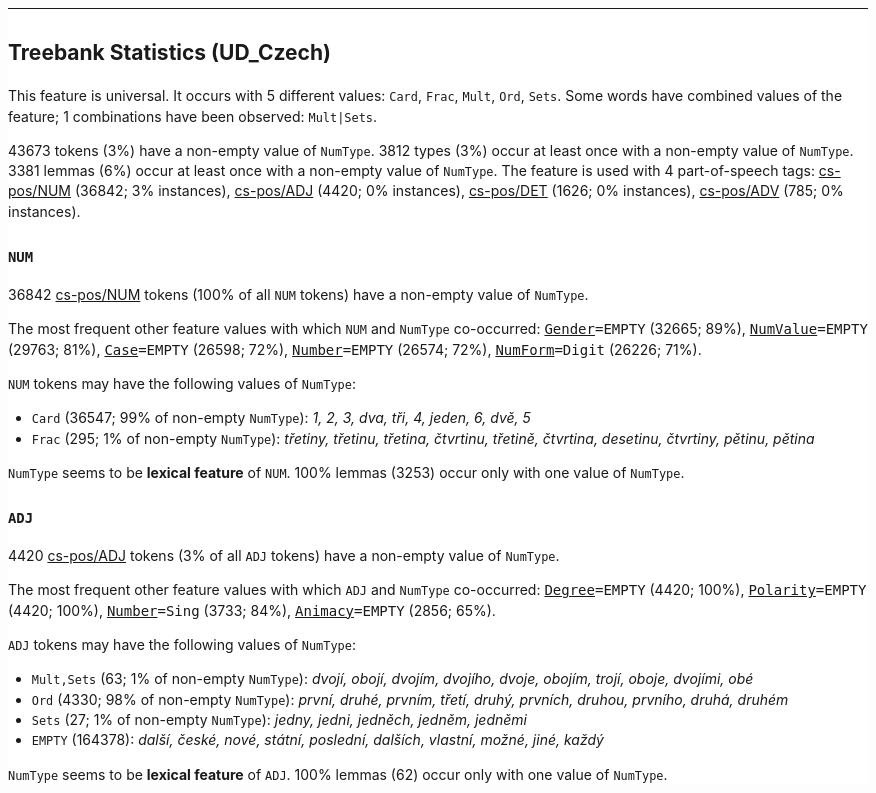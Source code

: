 

--------------------------------------------------------------------------------

## Treebank Statistics (UD_Czech)

This feature is universal.
It occurs with 5 different values: `Card`, `Frac`, `Mult`, `Ord`, `Sets`.
Some words have combined values of the feature; 1 combinations have been observed: `Mult|Sets`.

43673 tokens (3%) have a non-empty value of `NumType`.
3812 types (3%) occur at least once with a non-empty value of `NumType`.
3381 lemmas (6%) occur at least once with a non-empty value of `NumType`.
The feature is used with 4 part-of-speech tags: [cs-pos/NUM]() (36842; 3% instances), [cs-pos/ADJ]() (4420; 0% instances), [cs-pos/DET]() (1626; 0% instances), [cs-pos/ADV]() (785; 0% instances).

### `NUM`

36842 [cs-pos/NUM]() tokens (100% of all `NUM` tokens) have a non-empty value of `NumType`.

The most frequent other feature values with which `NUM` and `NumType` co-occurred: <tt><a href="Gender.html">Gender</a>=EMPTY</tt> (32665; 89%), <tt><a href="NumValue.html">NumValue</a>=EMPTY</tt> (29763; 81%), <tt><a href="Case.html">Case</a>=EMPTY</tt> (26598; 72%), <tt><a href="Number.html">Number</a>=EMPTY</tt> (26574; 72%), <tt><a href="NumForm.html">NumForm</a>=Digit</tt> (26226; 71%).

`NUM` tokens may have the following values of `NumType`:

* `Card` (36547; 99% of non-empty `NumType`): <em>1, 2, 3, dva, tři, 4, jeden, 6, dvě, 5</em>
* `Frac` (295; 1% of non-empty `NumType`): <em>třetiny, třetinu, třetina, čtvrtinu, třetině, čtvrtina, desetinu, čtvrtiny, pětinu, pětina</em>

`NumType` seems to be **lexical feature** of `NUM`. 100% lemmas (3253) occur only with one value of `NumType`.

### `ADJ`

4420 [cs-pos/ADJ]() tokens (3% of all `ADJ` tokens) have a non-empty value of `NumType`.

The most frequent other feature values with which `ADJ` and `NumType` co-occurred: <tt><a href="Degree.html">Degree</a>=EMPTY</tt> (4420; 100%), <tt><a href="Polarity.html">Polarity</a>=EMPTY</tt> (4420; 100%), <tt><a href="Number.html">Number</a>=Sing</tt> (3733; 84%), <tt><a href="Animacy.html">Animacy</a>=EMPTY</tt> (2856; 65%).

`ADJ` tokens may have the following values of `NumType`:

* `Mult,Sets` (63; 1% of non-empty `NumType`): <em>dvojí, obojí, dvojím, dvojího, dvoje, obojím, trojí, oboje, dvojími, obé</em>
* `Ord` (4330; 98% of non-empty `NumType`): <em>první, druhé, prvním, třetí, druhý, prvních, druhou, prvního, druhá, druhém</em>
* `Sets` (27; 1% of non-empty `NumType`): <em>jedny, jedni, jedněch, jedněm, jedněmi</em>
* `EMPTY` (164378): <em>další, české, nové, státní, poslední, dalších, vlastní, možné, jiné, každý</em>

`NumType` seems to be **lexical feature** of `ADJ`. 100% lemmas (62) occur only with one value of `NumType`.
